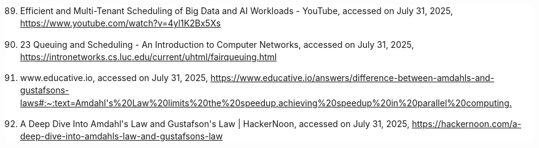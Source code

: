 89. Efficient and Multi-Tenant Scheduling of Big Data and AI Workloads - YouTube, accessed on July 31, 2025, <https://www.youtube.com/watch?v=4yl1K2Bx5Xs>

90. 23 Queuing and Scheduling - An Introduction to Computer Networks, accessed on July 31, 2025, <https://intronetworks.cs.luc.edu/current/uhtml/fairqueuing.html>

91. www\.educative.io, accessed on July 31, 2025, <https://www.educative.io/answers/difference-between-amdahls-and-gustafsons-laws#:~:text=Amdahl's%20Law%20limits%20the%20speedup,achieving%20speedup%20in%20parallel%20computing.>

92. A Deep Dive Into Amdahl's Law and Gustafson's Law | HackerNoon, accessed on July 31, 2025, <https://hackernoon.com/a-deep-dive-into-amdahls-law-and-gustafsons-law>

